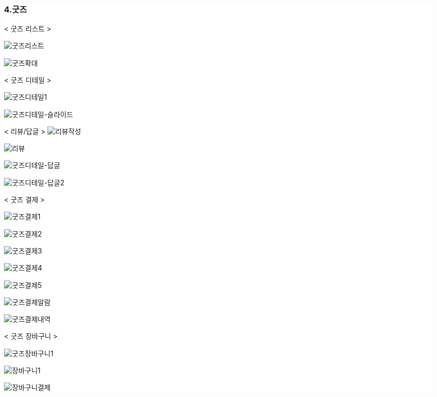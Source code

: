 

### 4.굿즈

< 굿즈 리스트 >

![굿즈리스트](https://user-images.githubusercontent.com/82746841/143171528-ff079d8c-d878-483a-9d65-e7cab916b3b3.jpg)

![굿즈확대](https://user-images.githubusercontent.com/90733952/143178569-2afcfc4a-39bc-422f-92a1-a3d627c493a4.gif)

< 굿즈 디테일 >

![굿즈디테일1](https://user-images.githubusercontent.com/82746841/143171545-72285257-eeaf-4895-bed8-5859b4402064.jpg)

![굿즈디테일-슬라이드](https://user-images.githubusercontent.com/82746841/143171696-e9824adf-d30a-4a1c-a9e9-c2877ec6b598.jpg)


< 리뷰/답글 >
![리뷰작성](https://user-images.githubusercontent.com/82746841/143171705-277367ef-d9fc-4a1b-8c67-c3f88621296c.jpg)

![리뷰](https://user-images.githubusercontent.com/82746841/143171715-600809fc-ba0a-426f-93f2-ae8279b097f0.jpg)

![굿즈디테일-답글](https://user-images.githubusercontent.com/82746841/143171729-114d9f27-9c05-4c6a-a6c8-3d09f0e36ba7.jpg)

![굿즈디테일-답글2](https://user-images.githubusercontent.com/82746841/143171737-3c1790b9-5bad-4ab5-bedc-4d8c4db1143c.jpg)


< 굿즈 결제 >

![굿즈결제1](https://user-images.githubusercontent.com/82746841/143171763-5f49cadf-c508-4c54-b858-d4827283b61b.jpg)

![굿즈결제2](https://user-images.githubusercontent.com/82746841/143171767-2c1a1ee5-4270-48a7-a114-6a5e3b0d6d2d.jpg)

![굿즈결제3](https://user-images.githubusercontent.com/82746841/143171772-7d19b35a-3fd9-4b7e-8979-44641839e174.jpg)

![굿즈결제4](https://user-images.githubusercontent.com/82746841/143171777-e93563f5-3265-4e0f-a8a8-beb96528d767.jpg)

![굿즈결제5](https://user-images.githubusercontent.com/82746841/143171782-95d5d2fa-6091-41ce-918d-03b537d2d2b0.jpg)

![굿즈결제알람](https://user-images.githubusercontent.com/82746841/143171794-b0af2bd0-3289-4c30-8a68-beb666632494.jpg)

![굿즈결제내역](https://user-images.githubusercontent.com/82746841/143171802-d1dbb888-653c-4c7e-b835-e25a67f3139e.jpg)


< 굿즈 장바구니 >

![굿즈장바구니1](https://user-images.githubusercontent.com/82746841/143171818-a27e1939-fb50-4901-915a-a6ec2fe0d8b8.jpg)

![장바구니1](https://user-images.githubusercontent.com/82746841/143171826-6f219612-4f62-4a27-85dd-22770b26cd3f.jpg)

![장바구니결제](https://user-images.githubusercontent.com/82746841/143171854-7e3eadd0-0c78-45bb-9d16-a5d5f1a361b2.jpg)
